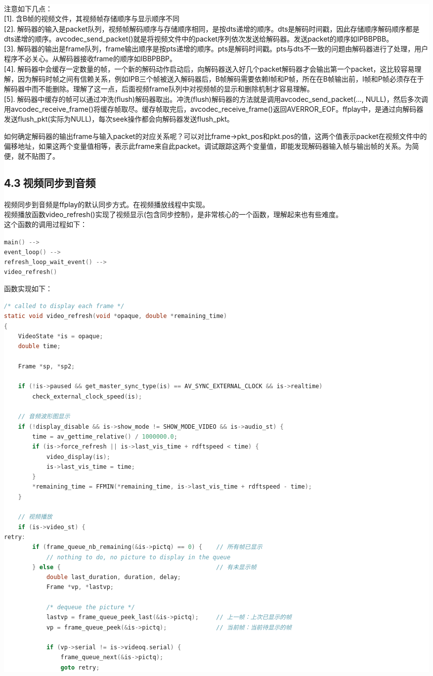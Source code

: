 注意如下几点：  
[1]. 含B帧的视频文件，其视频帧存储顺序与显示顺序不同  
[2]. 解码器的输入是packet队列，视频帧解码顺序与存储顺序相同，是按dts递增的顺序。dts是解码时间戳，因此存储顺序解码顺序都是dts递增的顺序。avcodec_send_packet()就是将视频文件中的packet序列依次发送给解码器。发送packet的顺序如IPBBPBB。  
[3]. 解码器的输出是frame队列，frame输出顺序是按pts递增的顺序。pts是解码时间戳。pts与dts不一致的问题由解码器进行了处理，用户程序不必关心。从解码器接收frame的顺序如IBBPBBP。  
[4]. 解码器中会缓存一定数量的帧，一个新的解码动作启动后，向解码器送入好几个packet解码器才会输出第一个packet，这比较容易理解，因为解码时帧之间有信赖关系，例如IPB三个帧被送入解码器后，B帧解码需要依赖I帧和P帧，所在在B帧输出前，I帧和P帧必须存在于解码器中而不能删除。理解了这一点，后面视频frame队列中对视频帧的显示和删除机制才容易理解。  
[5]. 解码器中缓存的帧可以通过冲洗(flush)解码器取出。冲洗(flush)解码器的方法就是调用avcodec_send_packet(..., NULL)，然后多次调用avcodec_receive_frame()将缓存帧取尽。缓存帧取完后，avcodec_receive_frame()返回AVERROR_EOF。ffplay中，是通过向解码器发送flush_pkt(实际为NULL)，每次seek操作都会向解码器发送flush_pkt。

如何确定解码器的输出frame与输入packet的对应关系呢？可以对比frame->pkt_pos和pkt.pos的值，这两个值表示packet在视频文件中的偏移地址，如果这两个变量值相等，表示此frame来自此packet。调试跟踪这两个变量值，即能发现解码器输入帧与输出帧的关系。为简便，就不贴图了。  

## 4.3 视频同步到音频  
视频同步到音频是ffplay的默认同步方式。在视频播放线程中实现。  
视频播放函数video_refresh()实现了视频显示(包含同步控制)，是非常核心的一个函数，理解起来也有些难度。  
这个函数的调用过程如下：  
```c  
main() -->
event_loop() -->
refresh_loop_wait_event() -->
video_refresh()
```
函数实现如下：  
```c  
/* called to display each frame */
static void video_refresh(void *opaque, double *remaining_time)
{
    VideoState *is = opaque;
    double time;

    Frame *sp, *sp2;

    if (!is->paused && get_master_sync_type(is) == AV_SYNC_EXTERNAL_CLOCK && is->realtime)
        check_external_clock_speed(is);

    // 音频波形图显示
    if (!display_disable && is->show_mode != SHOW_MODE_VIDEO && is->audio_st) {
        time = av_gettime_relative() / 1000000.0;
        if (is->force_refresh || is->last_vis_time + rdftspeed < time) {
            video_display(is);
            is->last_vis_time = time;
        }
        *remaining_time = FFMIN(*remaining_time, is->last_vis_time + rdftspeed - time);
    }

    // 视频播放
    if (is->video_st) {
retry:
        if (frame_queue_nb_remaining(&is->pictq) == 0) {    // 所有帧已显示
            // nothing to do, no picture to display in the queue
        } else {                                            // 有未显示帧
            double last_duration, duration, delay;
            Frame *vp, *lastvp;

            /* dequeue the picture */
            lastvp = frame_queue_peek_last(&is->pictq);     // 上一帧：上次已显示的帧
            vp = frame_queue_peek(&is->pictq);              // 当前帧：当前待显示的帧

            if (vp->serial != is->videoq.serial) {
                frame_queue_next(&is->pictq);
                goto retry;
```